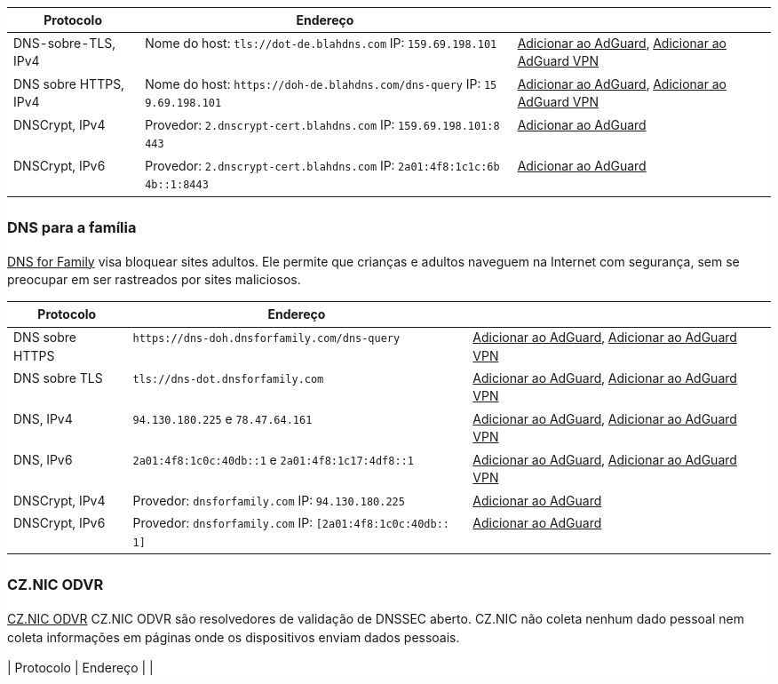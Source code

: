 | Protocolo             | Endereço                                                                  |                                                                                                                                                                                                                                                 |
| --------------------- | ------------------------------------------------------------------------- | ----------------------------------------------------------------------------------------------------------------------------------------------------------------------------------------------------------------------------------------------- |
| DNS-sobre-TLS, IPv4   | Nome do host: `tls://dot-de.blahdns.com` IP: `159.69.198.101`             | [Adicionar ao AdGuard](adguard:add_dns_server?address=tls://dot-de.blahdns.com&name=dot-de.blahdns.com), [Adicionar ao AdGuard VPN](adguardvpn:add_dns_server?address=tls://dot-de.blahdns.com&name=dot-de.blahdns.com)                         |
| DNS sobre HTTPS, IPv4 | Nome do host: `https://doh-de.blahdns.com/dns-query` IP: `159.69.198.101` | [Adicionar ao AdGuard](adguard:add_dns_server?address=https://doh-de.blahdns.com/dns-query&name=doh-de.blahdns.com), [Adicionar ao AdGuard VPN](adguardvpn:add_dns_server?address=https://doh-de.blahdns.com/dns-query&name=doh-de.blahdns.com) |
| DNSCrypt, IPv4        | Provedor: `2.dnscrypt-cert.blahdns.com` IP: `159.69.198.101:8443`         | [Adicionar ao AdGuard](sdns://AQMAAAAAAAAAEzE1OS42OS4xOTguMTAxOjg0NDMgyJjbSS4IgTY_2KH3NVGG0DNIgBPzLEqf8r00nAbcUxQbMi5kbnNjcnlwdC1jZXJ0LmJsYWhkbnMuY29t)                                                                                         |
| DNSCrypt, IPv6        | Provedor: `2.dnscrypt-cert.blahdns.com` IP: `2a01:4f8:1c1c:6b4b::1:8443`  | [Adicionar ao AdGuard](sdns://AQMAAAAAAAAAHFsyYTAxOjRmODoxYzFjOjZiNGI6OjFdOjg0NDMgU4ToFEMUKT5W3RsUCh7xcq1HvboXmciVcpSVPQNOtccbMi5kbnNjcnlwdC1jZXJ0LmJsYWhkbnMuY29t)                                                                             |

### DNS para a família

[DNS for Family](https://dnsforfamily.com/) visa bloquear sites adultos. Ele permite que crianças e adultos naveguem na Internet com segurança, sem se preocupar em ser rastreados por sites maliciosos.

| Protocolo       | Endereço                                                   |                                                                                                                                                                                                                                                                                                         |
| --------------- | ---------------------------------------------------------- | ------------------------------------------------------------------------------------------------------------------------------------------------------------------------------------------------------------------------------------------------------------------------------------------------------- |
| DNS sobre HTTPS | `https://dns-doh.dnsforfamily.com/dns-query`               | [Adicionar ao AdGuard](adguard:add_dns_server?address=https://https://dns-doh.dnsforfamily.com/dns-query&name=https://dns-doh.dnsforfamily.com), [Adicionar ao AdGuard VPN](adguardvpn:add_dns_server?address=https://https://dns-doh.dnsforfamily.com/dns-query&name=https://dns-doh.dnsforfamily.com) |
| DNS sobre TLS   | `tls://dns-dot.dnsforfamily.com`                           | [Adicionar ao AdGuard](adguard:add_dns_server?address=tls://dns-dot.dnsforfamily.com&name=dns-dot.dnsforfamily.com), [Adicionar ao AdGuard VPN](adguardvpn:add_dns_server?address=tls://dns-dot.dnsforfamily.com&name=dns-dot.dnsforfamily.com)                                                         |
| DNS, IPv4       | `94.130.180.225` e `78.47.64.161`                          | [Adicionar ao AdGuard](adguard:add_dns_server?address=94.130.180.225&name=), [Adicionar ao AdGuard VPN](adguardvpn:add_dns_server?address=94.130.180.225&name=)                                                                                                                                         |
| DNS, IPv6       | `2a01:4f8:1c0c:40db::1` e `2a01:4f8:1c17:4df8::1`          | [Adicionar ao AdGuard](adguard:add_dns_server?address=2a01:4f8:1c0c:40db::1&name=), [Adicionar ao AdGuard VPN](adguardvpn:add_dns_server?address=2a01:4f8:1c0c:40db::1&name=)                                                                                                                           |
| DNSCrypt, IPv4  | Provedor: `dnsforfamily.com` IP: `94.130.180.225`          | [Adicionar ao AdGuard](sdns://AQIAAAAAAAAADjk0LjEzMC4xODAuMjI1ILtn1Ada3rLi6VNcj4pB-I5eHBqFzFbs_XFRHG-6KenTEGRuc2ZvcmZhbWlseS5jb20)                                                                                                                                                                      |
| DNSCrypt, IPv6  | Provedor: `dnsforfamily.com` IP: `[2a01:4f8:1c0c:40db::1]` | [Adicionar ao AdGuard](sdns://AQIAAAAAAAAAF1syYTAxOjRmODoxYzBjOjQwZGI6OjFdIKeNqJacdMufL_kvUDGFm5-J2r4yS94vn4S5ie-o8MCMEGRuc2ZvcmZhbWlseS5jb20)                                                                                                                                                          |

### CZ.NIC ODVR

[CZ.NIC ODVR](https://www.nic.cz/odvr/) CZ.NIC ODVR são resolvedores de validação de DNSSEC aberto. CZ.NIC não coleta nenhum dado pessoal nem coleta informações em páginas onde os dispositivos enviam dados pessoais.

| Protocolo       | Endereço                                  |                                                                                                                                                                                                         |